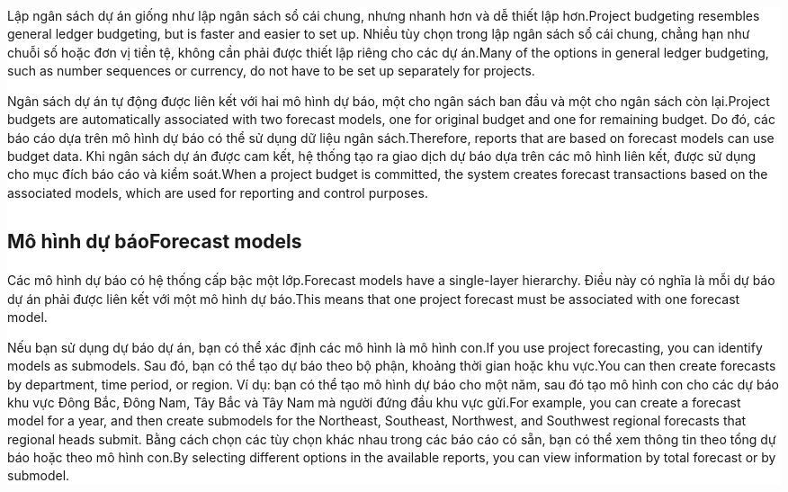 <span data-ttu-id="233ae-183">Lập ngân sách dự án giống như lập ngân sách sổ cái chung, nhưng nhanh hơn và dễ thiết lập hơn.</span><span class="sxs-lookup"><span data-stu-id="233ae-183">Project budgeting resembles general ledger budgeting, but is faster and easier to set up.</span></span> <span data-ttu-id="233ae-184">Nhiều tùy chọn trong lập ngân sách sổ cái chung, chẳng hạn như chuỗi số hoặc đơn vị tiền tệ, không cần phải được thiết lập riêng cho các dự án.</span><span class="sxs-lookup"><span data-stu-id="233ae-184">Many of the options in general ledger budgeting, such as number sequences or currency, do not have to be set up separately for projects.</span></span>

<span data-ttu-id="233ae-185">Ngân sách dự án tự động được liên kết với hai mô hình dự báo, một cho ngân sách ban đầu và một cho ngân sách còn lại.</span><span class="sxs-lookup"><span data-stu-id="233ae-185">Project budgets are automatically associated with two forecast models, one for original budget and one for remaining budget.</span></span> <span data-ttu-id="233ae-186">Do đó, các báo cáo dựa trên mô hình dự báo có thể sử dụng dữ liệu ngân sách.</span><span class="sxs-lookup"><span data-stu-id="233ae-186">Therefore, reports that are based on forecast models can use budget data.</span></span> <span data-ttu-id="233ae-187">Khi ngân sách dự án được cam kết, hệ thống tạo ra giao dịch dự báo dựa trên các mô hình liên kết, được sử dụng cho mục đích báo cáo và kiểm soát.</span><span class="sxs-lookup"><span data-stu-id="233ae-187">When a project budget is committed, the system creates forecast transactions based on the associated models, which are used for reporting and control purposes.</span></span>

## <a name="forecast-models"></a><span data-ttu-id="233ae-188">Mô hình dự báo</span><span class="sxs-lookup"><span data-stu-id="233ae-188">Forecast models</span></span>
<span data-ttu-id="233ae-189">Các mô hình dự báo có hệ thống cấp bậc một lớp.</span><span class="sxs-lookup"><span data-stu-id="233ae-189">Forecast models have a single-layer hierarchy.</span></span> <span data-ttu-id="233ae-190">Điều này có nghĩa là mỗi dự báo dự án phải được liên kết với một mô hình dự báo.</span><span class="sxs-lookup"><span data-stu-id="233ae-190">This means that one project forecast must be associated with one forecast model.</span></span>

<span data-ttu-id="233ae-191">Nếu bạn sử dụng dự báo dự án, bạn có thể xác định các mô hình là mô hình con.</span><span class="sxs-lookup"><span data-stu-id="233ae-191">If you use project forecasting, you can identify models as submodels.</span></span> <span data-ttu-id="233ae-192">Sau đó, bạn có thể tạo dự báo theo bộ phận, khoảng thời gian hoặc khu vực.</span><span class="sxs-lookup"><span data-stu-id="233ae-192">You can then create forecasts by department, time period, or region.</span></span> <span data-ttu-id="233ae-193">Ví dụ: bạn có thể tạo mô hình dự báo cho một năm, sau đó tạo mô hình con cho các dự báo khu vực Đông Bắc, Đông Nam, Tây Bắc và Tây Nam mà người đứng đầu khu vực gửi.</span><span class="sxs-lookup"><span data-stu-id="233ae-193">For example, you can create a forecast model for a year, and then create submodels for the Northeast, Southeast, Northwest, and Southwest regional forecasts that regional heads submit.</span></span> <span data-ttu-id="233ae-194">Bằng cách chọn các tùy chọn khác nhau trong các báo cáo có sẵn, bạn có thể xem thông tin theo tổng dự báo hoặc theo mô hình con.</span><span class="sxs-lookup"><span data-stu-id="233ae-194">By selecting different options in the available reports, you can view information by total forecast or by submodel.</span></span>



